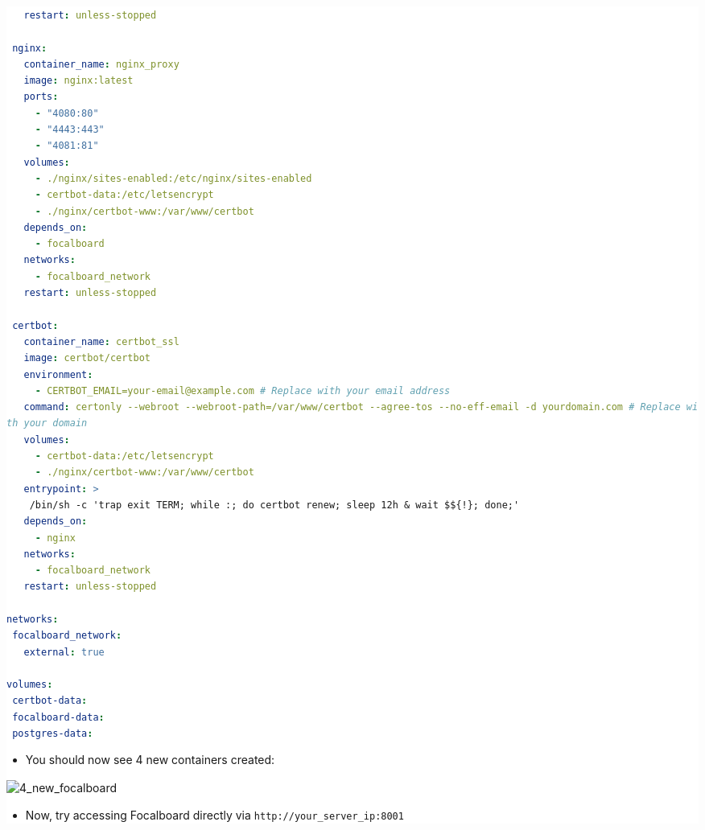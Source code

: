  ```yaml
    restart: unless-stopped

  nginx:
    container_name: nginx_proxy
    image: nginx:latest
    ports:
      - "4080:80"
      - "4443:443"
      - "4081:81"
    volumes:
      - ./nginx/sites-enabled:/etc/nginx/sites-enabled
      - certbot-data:/etc/letsencrypt
      - ./nginx/certbot-www:/var/www/certbot
    depends_on:
      - focalboard
    networks:
      - focalboard_network
    restart: unless-stopped

  certbot:
    container_name: certbot_ssl
    image: certbot/certbot
    environment:
      - CERTBOT_EMAIL=your-email@example.com # Replace with your email address
    command: certonly --webroot --webroot-path=/var/www/certbot --agree-tos --no-eff-email -d yourdomain.com # Replace with your domain
    volumes:
      - certbot-data:/etc/letsencrypt
      - ./nginx/certbot-www:/var/www/certbot
    entrypoint: >
     /bin/sh -c 'trap exit TERM; while :; do certbot renew; sleep 12h & wait $${!}; done;'
    depends_on:
      - nginx
    networks:
      - focalboard_network
    restart: unless-stopped

networks:
  focalboard_network:
    external: true

volumes:
  certbot-data:
  focalboard-data:
  postgres-data:
```
- You should now see 4 new containers created:

![4_new_focalboard](https://i.imgur.com/LpYRHQ3.png)

- Now, try accessing Focalboard directly via `http://your_server_ip:8001`
